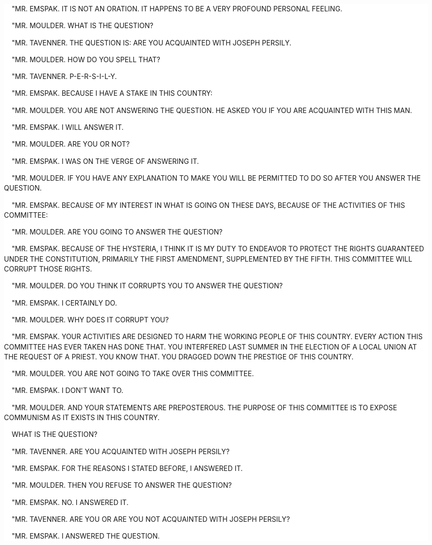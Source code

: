     "MR. EMSPAK.  IT IS NOT AN ORATION.  IT HAPPENS TO BE A VERY PROFOUND PERSONAL FEELING.

    "MR. MOULDER.  WHAT IS THE QUESTION?

    "MR. TAVENNER.  THE QUESTION IS:  ARE YOU ACQUAINTED WITH JOSEPH PERSILY.

    "MR. MOULDER.  HOW DO YOU SPELL THAT?

    "MR. TAVENNER.  P-E-R-S-I-L-Y.

    "MR. EMSPAK.  BECAUSE I HAVE A STAKE IN THIS COUNTRY:

    "MR. MOULDER.  YOU ARE NOT ANSWERING THE QUESTION.  HE ASKED YOU IF YOU ARE ACQUAINTED WITH THIS MAN.

    "MR. EMSPAK.  I WILL ANSWER IT.

    "MR. MOULDER.  ARE YOU OR NOT?

    "MR. EMSPAK.  I WAS ON THE VERGE OF ANSWERING IT.

    "MR. MOULDER.  IF YOU HAVE ANY EXPLANATION TO MAKE YOU WILL BE PERMITTED TO DO SO AFTER YOU ANSWER THE QUESTION.

    "MR. EMSPAK.  BECAUSE OF MY INTEREST IN WHAT IS GOING ON THESE DAYS, BECAUSE OF THE ACTIVITIES OF THIS COMMITTEE:

    "MR. MOULDER.  ARE YOU GOING TO ANSWER THE QUESTION?

    "MR. EMSPAK.  BECAUSE OF THE HYSTERIA, I THINK IT IS MY DUTY TO ENDEAVOR TO PROTECT THE RIGHTS GUARANTEED UNDER THE CONSTITUTION, PRIMARILY THE FIRST AMENDMENT, SUPPLEMENTED BY THE FIFTH.  THIS COMMITTEE WILL CORRUPT THOSE RIGHTS.

    "MR. MOULDER.  DO YOU THINK IT CORRUPTS YOU TO ANSWER THE QUESTION?

    "MR. EMSPAK.  I CERTAINLY DO.

    "MR. MOULDER.  WHY DOES IT CORRUPT YOU?

    "MR. EMSPAK.  YOUR ACTIVITIES ARE DESIGNED TO HARM THE WORKING PEOPLE OF THIS COUNTRY.  EVERY ACTION THIS COMMITTEE HAS EVER TAKEN HAS DONE THAT.  YOU INTERFERED LAST SUMMER IN THE ELECTION OF A LOCAL UNION AT THE REQUEST OF A PRIEST.  YOU KNOW THAT.  YOU DRAGGED DOWN THE PRESTIGE OF THIS COUNTRY.

    "MR. MOULDER.  YOU ARE NOT GOING TO TAKE OVER THIS COMMITTEE.

    "MR. EMSPAK.  I DON'T WANT TO.

    "MR. MOULDER.  AND YOUR STATEMENTS ARE PREPOSTEROUS.  THE PURPOSE OF THIS COMMITTEE IS TO EXPOSE COMMUNISM AS IT EXISTS IN THIS COUNTRY.

    WHAT IS THE QUESTION?

    "MR. TAVENNER.  ARE YOU ACQUAINTED WITH JOSEPH PERSILY?

    "MR. EMSPAK.  FOR THE REASONS I STATED BEFORE, I ANSWERED IT.

    "MR. MOULDER.  THEN YOU REFUSE TO ANSWER THE QUESTION?

    "MR. EMSPAK.  NO. I ANSWERED IT.

    "MR. TAVENNER.  ARE YOU OR ARE YOU NOT ACQUAINTED WITH JOSEPH PERSILY?

    "MR. EMSPAK.  I ANSWERED THE QUESTION.
